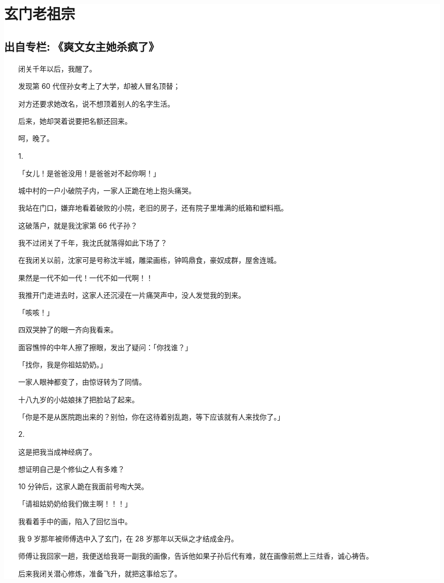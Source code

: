 # 玄门老祖宗  
## 出自专栏: 《爽文女主她杀疯了》  
&emsp;&emsp;闭关千年以后，我醒了。  
  
&emsp;&emsp;发现第 60 代侄孙女考上了大学，却被人冒名顶替；  
  
&emsp;&emsp;对方还要求她改名，说不想顶着别人的名字生活。  
  
&emsp;&emsp;后来，她却哭着说要把名额还回来。  
  
&emsp;&emsp;呵，晚了。  
  
&emsp;&emsp;1.  
  
&emsp;&emsp;「女儿！是爸爸没用！是爸爸对不起你啊！」  
  
&emsp;&emsp;城中村的一户小破院子内，一家人正跪在地上抱头痛哭。  
  
&emsp;&emsp;我站在门口，嫌弃地看着破败的小院，老旧的房子，还有院子里堆满的纸箱和塑料瓶。  
  
&emsp;&emsp;这破落户，就是我沈家第 66 代子孙？  
  
&emsp;&emsp;我不过闭关了千年，我沈氏就落得如此下场了？  
  
&emsp;&emsp;在我闭关以前，沈家可是号称沈半城，雕梁画栋，钟鸣鼎食，豪奴成群，屋舍连城。  
  
&emsp;&emsp;果然是一代不如一代！一代不如一代啊！！  
  
&emsp;&emsp;我推开门走进去时，这家人还沉浸在一片痛哭声中，没人发觉我的到来。  
  
&emsp;&emsp;「咳咳！」  
  
&emsp;&emsp;四双哭肿了的眼一齐向我看来。  
  
&emsp;&emsp;面容憔悴的中年人擦了擦眼，发出了疑问：「你找谁？」  
  
&emsp;&emsp;「找你，我是你祖姑奶奶。」  
  
&emsp;&emsp;一家人眼神都变了，由惊讶转为了同情。  
  
&emsp;&emsp;十八九岁的小姑娘抹了把脸站了起来。  
  
&emsp;&emsp;「你是不是从医院跑出来的？别怕，你在这待着别乱跑，等下应该就有人来找你了。」  
  
&emsp;&emsp;2.  
  
&emsp;&emsp;这是把我当成神经病了。  
  
&emsp;&emsp;想证明自己是个修仙之人有多难？  
  
&emsp;&emsp;10 分钟后，这家人跪在我面前号啕大哭。  
  
&emsp;&emsp;「请祖姑奶奶给我们做主啊！！！」  
  
&emsp;&emsp;我看着手中的画，陷入了回忆当中。  
  
&emsp;&emsp;我 9 岁那年被师傅选中入了玄门，在 28 岁那年以天纵之才结成金丹。  
  
&emsp;&emsp;师傅让我回家一趟，我便送给我哥一副我的画像，告诉他如果子孙后代有难，就在画像前燃上三炷香，诚心祷告。  
  
&emsp;&emsp;后来我闭关潜心修炼，准备飞升，就把这事给忘了。  
  